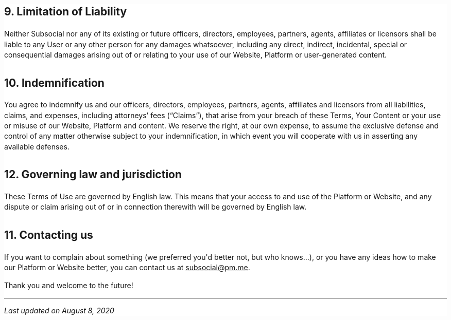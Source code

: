 ## 9. Limitation of Liability

Neither Subsocial nor any of its existing or future officers, directors, employees, partners, agents, affiliates or licensors shall be liable to any User or any other person for any damages whatsoever, including any direct, indirect, incidental, special or consequential damages arising out of or relating to your use of our Website, Platform or user-generated content.

## 10. Indemnification

You agree to indemnify us and our officers, directors, employees, partners, agents, affiliates and licensors from all liabilities, claims, and expenses, including attorneys’ fees (“Claims”), that arise from your breach of these Terms, Your Content or your use or misuse of our Website, Platform and content. We reserve the right, at our own expense, to assume the exclusive defense and control of any matter otherwise subject to your indemnification, in which event you will cooperate with us in asserting any available defenses.

## 12. Governing law and jurisdiction

These Terms of Use are governed by English law. This means that your access to and use of the Platform or Website, and any dispute or claim arising out of or in connection therewith will be governed by English law.

## 11. Contacting us

If you want to complain about something (we preferred you'd better not, but who knows...), or you have any ideas how to make our Platform or Website better, you can contact us at [subsocial@pm.me](mailto:subsocial@pm.me).

Thank you and welcome to the future!

---

_Last updated on August 8, 2020_
